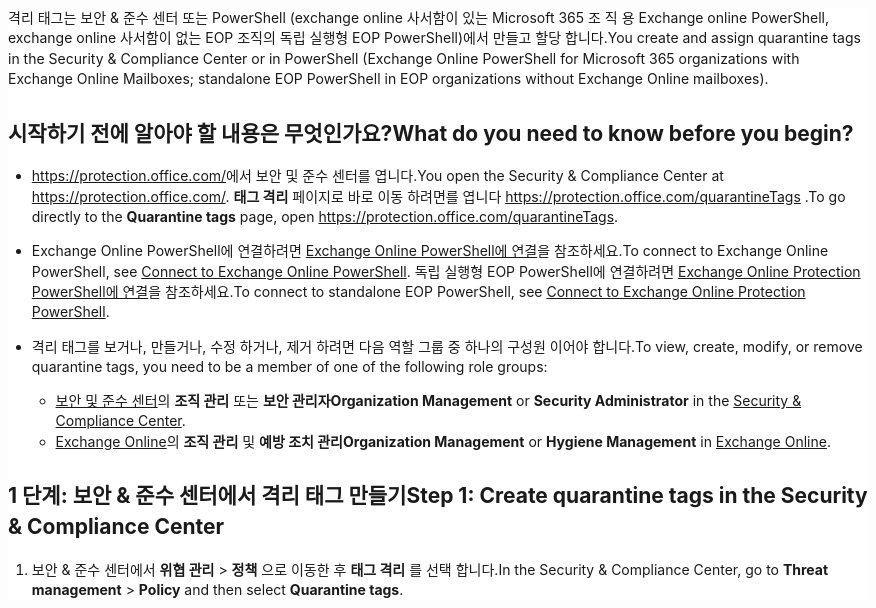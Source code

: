 <span data-ttu-id="d9be1-137">격리 태그는 보안 & 준수 센터 또는 PowerShell (exchange online 사서함이 있는 Microsoft 365 조 직 용 Exchange online PowerShell, exchange online 사서함이 없는 EOP 조직의 독립 실행형 EOP PowerShell)에서 만들고 할당 합니다.</span><span class="sxs-lookup"><span data-stu-id="d9be1-137">You create and assign quarantine tags in the Security & Compliance Center or in PowerShell (Exchange Online PowerShell for Microsoft 365 organizations with Exchange Online Mailboxes; standalone EOP PowerShell in EOP organizations without Exchange Online mailboxes).</span></span>

## <a name="what-do-you-need-to-know-before-you-begin"></a><span data-ttu-id="d9be1-138">시작하기 전에 알아야 할 내용은 무엇인가요?</span><span class="sxs-lookup"><span data-stu-id="d9be1-138">What do you need to know before you begin?</span></span>

- <span data-ttu-id="d9be1-139"><https://protection.office.com/>에서 보안 및 준수 센터를 엽니다.</span><span class="sxs-lookup"><span data-stu-id="d9be1-139">You open the Security & Compliance Center at <https://protection.office.com/>.</span></span> <span data-ttu-id="d9be1-140">**태그 격리** 페이지로 바로 이동 하려면를 엽니다 <https://protection.office.com/quarantineTags> .</span><span class="sxs-lookup"><span data-stu-id="d9be1-140">To go directly to the **Quarantine tags** page, open <https://protection.office.com/quarantineTags>.</span></span>

- <span data-ttu-id="d9be1-141">Exchange Online PowerShell에 연결하려면 [Exchange Online PowerShell에 연결](https://docs.microsoft.com/powershell/exchange/connect-to-exchange-online-powershell)을 참조하세요.</span><span class="sxs-lookup"><span data-stu-id="d9be1-141">To connect to Exchange Online PowerShell, see [Connect to Exchange Online PowerShell](https://docs.microsoft.com/powershell/exchange/connect-to-exchange-online-powershell).</span></span> <span data-ttu-id="d9be1-142">독립 실행형 EOP PowerShell에 연결하려면 [Exchange Online Protection PowerShell에 연결](https://docs.microsoft.com/powershell/exchange/connect-to-exchange-online-protection-powershell)을 참조하세요.</span><span class="sxs-lookup"><span data-stu-id="d9be1-142">To connect to standalone EOP PowerShell, see [Connect to Exchange Online Protection PowerShell](https://docs.microsoft.com/powershell/exchange/connect-to-exchange-online-protection-powershell).</span></span>

- <span data-ttu-id="d9be1-143">격리 태그를 보거나, 만들거나, 수정 하거나, 제거 하려면 다음 역할 그룹 중 하나의 구성원 이어야 합니다.</span><span class="sxs-lookup"><span data-stu-id="d9be1-143">To view, create, modify, or remove quarantine tags, you need to be a member of one of the following role groups:</span></span>
  - <span data-ttu-id="d9be1-144">[보안 및 준수 센터](permissions-in-the-security-and-compliance-center.md)의 **조직 관리** 또는 **보안 관리자**</span><span class="sxs-lookup"><span data-stu-id="d9be1-144">**Organization Management** or **Security Administrator** in the [Security & Compliance Center](permissions-in-the-security-and-compliance-center.md).</span></span>
  - <span data-ttu-id="d9be1-145">[Exchange Online](https://docs.microsoft.com/Exchange/permissions-exo/permissions-exo#role-groups)의 **조직 관리** 및 **예방 조치 관리**</span><span class="sxs-lookup"><span data-stu-id="d9be1-145">**Organization Management** or **Hygiene Management** in [Exchange Online](https://docs.microsoft.com/Exchange/permissions-exo/permissions-exo#role-groups).</span></span>

## <a name="step-1-create-quarantine-tags-in-the-security--compliance-center"></a><span data-ttu-id="d9be1-146">1 단계: 보안 & 준수 센터에서 격리 태그 만들기</span><span class="sxs-lookup"><span data-stu-id="d9be1-146">Step 1: Create quarantine tags in the Security & Compliance Center</span></span>

1. <span data-ttu-id="d9be1-147">보안 & 준수 센터에서 **위협 관리** \> **정책** 으로 이동한 후 **태그 격리** 를 선택 합니다.</span><span class="sxs-lookup"><span data-stu-id="d9be1-147">In the Security & Compliance Center, go to **Threat management** \> **Policy** and then select **Quarantine tags**.</span></span>

